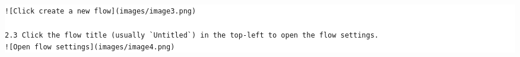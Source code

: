     ![Click create a new flow](images/image3.png)

    2.3 Click the flow title (usually `Untitled`) in the top-left to open the flow settings.
    ![Open flow settings](images/image4.png)
